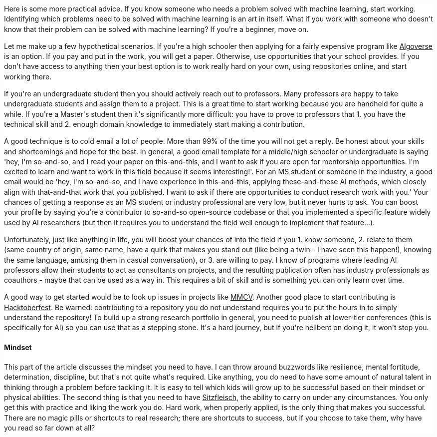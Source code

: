 Here is some more practical advice. If you know someone who needs a problem solved with machine learning, start working. Identifying which problems need to be solved with machine learning is an art in itself. What if you work with someone who doesn't know that their problem can be solved with machine learning? If you're a beginner, move on. 

Let me make up a few hypothetical scenarios. If you're a high schooler then applying for a fairly expensive program like [Algoverse](https://algoverseairesearch.org/) is an option. If you pay and put in the work, you will get a paper. Otherwise, use opportunities that your school provides. If you don't have access to anything then your best option is to work really hard on your own, using repositories online, and start working there.

If you're an undergraduate student then you should actively reach out to professors. Many professors are happy to take undergraduate students and assign them to a project. This is a great time to start working because you are handheld for quite a while. If you're a Master's student then it's significantly more difficult: you have to prove to professors that 1. you have the technical skill and 2. enough domain knowledge to immediately start making a contribution. 

A good technique is to cold email a lot of people. More than 99% of the time you will not get a reply. Be honest about your skills and shortcomings and hope for the best. In general, a good email template for a middle/high schooler or undergraduate is saying 'hey, I'm so-and-so, and I read your paper on this-and-this, and I want to ask if you are open for mentorship opportunities. I'm excited to learn and want to work in this field because it seems interesting!'. For an MS student or someone in the industry, a good email would be 'hey, I'm so-and-so, and I have experience in this-and-this, applying these-and-these AI methods, which closely align with that-and-that work that you published. I want to ask if there are opportunities to conduct research work with you.' Your chances of getting a response as an MS student or industry professional are very low, but it never hurts to ask. You can boost your profile by saying you're a contributor to so-and-so open-source codebase or that you implemented a specific feature widely used by AI researchers (but then it requires you to understand the field well enough to implement that feature...). 

Unfortunately, just like anything in life, you will boost your chances of into the field if you 1. know someone, 2. relate to them (same country of origin, same name, have a quirk that makes you stand out (like being a twin - I have seen this happen!), knowing the same language, amusing them in casual conversation), or 3. are willing to pay. I know of programs where leading AI professors allow their students to act as consultants on projects, and the resulting publication often has industry professionals as coauthors - maybe that can be used as a way in. This requires a bit of skill and is something you can only learn over time. 

A good way to get started would be to look up issues in projects like [MMCV](https://github.com/open-mmlab/mmcv). Another good place to start contributing is [Hacktoberfest](https://github.com/topics/hacktoberfest). Be warned: contributing to a repository you do not understand requires you to put the hours in to simply understand the repository! To build up a strong research portfolio in general, you need to publish at lower-tier conferences (this is specifically for AI) so you can use that as a stepping stone. It's a hard journey, but if you're hellbent on doing it, it won't stop you. 

#### Mindset

This part of the article discusses the mindset you need to have. I can throw around buzzwords like resilience, mental fortitude, determination, discipline, but that's not quite what's required. Like anything, you do need to have some amount of natural talent in thinking through a problem before tackling it. It is easy to tell which kids will grow up to be successful based on their mindset or physical abilities. The second thing is that you need to have [Sitzfleisch](https://en.wiktionary.org/wiki/Sitzfleisch), the ability to carry on under any circumstances. You only get this with practice and liking the work you do. Hard work, when properly applied, is the only thing that makes you successful. There are no magic pills or shortcuts to real research; there are shortcuts to success, but if you choose to take them, why have you read so far down at all?